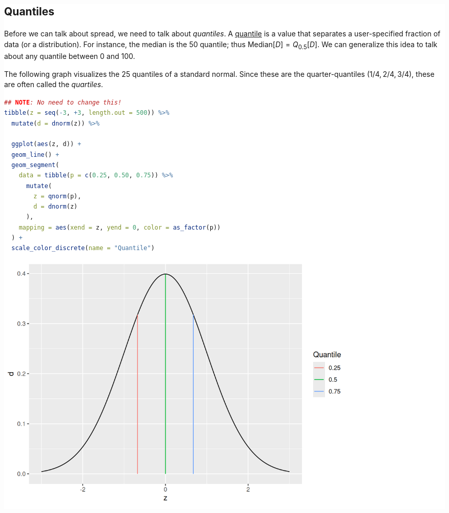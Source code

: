 
## Quantiles


Before we can talk about spread, we need to talk about *quantiles*. A [quantile](https://en.wikipedia.org/wiki/Quantile) is a value that separates a user-specified fraction of data (or a distribution). For instance, the median is the $50%$ quantile; thus $\text{Median}[D] = Q_{0.5}[D]$. We can generalize this idea to talk about any quantile between $0%$ and $100%$.

The following graph visualizes the $25%, 50%, 75%$ quantiles of a standard normal. Since these are the quarter-quantiles ($1/4, 2/4, 3/4$), these are often called the *quartiles*.


``` r
## NOTE: No need to change this!
tibble(z = seq(-3, +3, length.out = 500)) %>%
  mutate(d = dnorm(z)) %>%

  ggplot(aes(z, d)) +
  geom_line() +
  geom_segment(
    data = tibble(p = c(0.25, 0.50, 0.75)) %>%
      mutate(
        z = qnorm(p),
        d = dnorm(z)
      ),
    mapping = aes(xend = z, yend = 0, color = as_factor(p))
  ) +
  scale_color_discrete(name = "Quantile")
```

<img src="d19-e-stat03-descriptive-solution_files/figure-html/quart-vis-1.png" width="672" />
